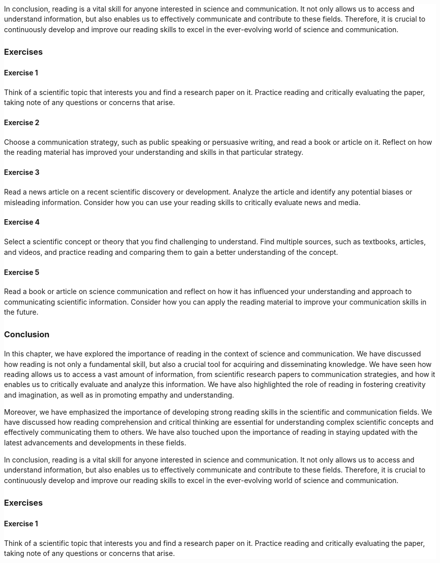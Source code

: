 In conclusion, reading is a vital skill for anyone interested in science and communication. It not only allows us to access and understand information, but also enables us to effectively communicate and contribute to these fields. Therefore, it is crucial to continuously develop and improve our reading skills to excel in the ever-evolving world of science and communication.

### Exercises
#### Exercise 1
Think of a scientific topic that interests you and find a research paper on it. Practice reading and critically evaluating the paper, taking note of any questions or concerns that arise.

#### Exercise 2
Choose a communication strategy, such as public speaking or persuasive writing, and read a book or article on it. Reflect on how the reading material has improved your understanding and skills in that particular strategy.

#### Exercise 3
Read a news article on a recent scientific discovery or development. Analyze the article and identify any potential biases or misleading information. Consider how you can use your reading skills to critically evaluate news and media.

#### Exercise 4
Select a scientific concept or theory that you find challenging to understand. Find multiple sources, such as textbooks, articles, and videos, and practice reading and comparing them to gain a better understanding of the concept.

#### Exercise 5
Read a book or article on science communication and reflect on how it has influenced your understanding and approach to communicating scientific information. Consider how you can apply the reading material to improve your communication skills in the future.


### Conclusion
In this chapter, we have explored the importance of reading in the context of science and communication. We have discussed how reading is not only a fundamental skill, but also a crucial tool for acquiring and disseminating knowledge. We have seen how reading allows us to access a vast amount of information, from scientific research papers to communication strategies, and how it enables us to critically evaluate and analyze this information. We have also highlighted the role of reading in fostering creativity and imagination, as well as in promoting empathy and understanding.

Moreover, we have emphasized the importance of developing strong reading skills in the scientific and communication fields. We have discussed how reading comprehension and critical thinking are essential for understanding complex scientific concepts and effectively communicating them to others. We have also touched upon the importance of reading in staying updated with the latest advancements and developments in these fields.

In conclusion, reading is a vital skill for anyone interested in science and communication. It not only allows us to access and understand information, but also enables us to effectively communicate and contribute to these fields. Therefore, it is crucial to continuously develop and improve our reading skills to excel in the ever-evolving world of science and communication.

### Exercises
#### Exercise 1
Think of a scientific topic that interests you and find a research paper on it. Practice reading and critically evaluating the paper, taking note of any questions or concerns that arise.
